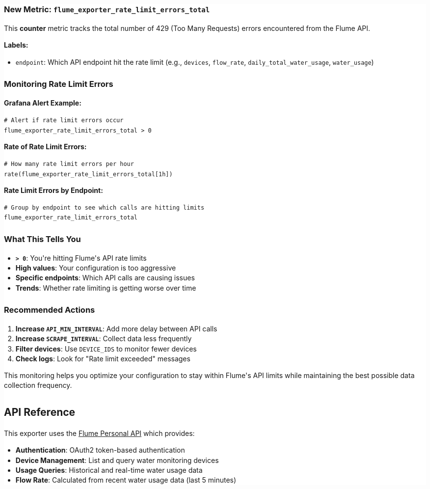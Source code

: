 ### New Metric: `flume_exporter_rate_limit_errors_total`

This **counter** metric tracks the total number of 429 (Too Many Requests) errors encountered from the Flume API.

**Labels:**
- `endpoint`: Which API endpoint hit the rate limit (e.g., `devices`, `flow_rate`, `daily_total_water_usage`, `water_usage`)

### Monitoring Rate Limit Errors

**Grafana Alert Example:**
```promql
# Alert if rate limit errors occur
flume_exporter_rate_limit_errors_total > 0
```

**Rate of Rate Limit Errors:**
```promql
# How many rate limit errors per hour
rate(flume_exporter_rate_limit_errors_total[1h])
```

**Rate Limit Errors by Endpoint:**
```promql
# Group by endpoint to see which calls are hitting limits
flume_exporter_rate_limit_errors_total
```

### What This Tells You

- **`> 0`**: You're hitting Flume's API rate limits
- **High values**: Your configuration is too aggressive
- **Specific endpoints**: Which API calls are causing issues
- **Trends**: Whether rate limiting is getting worse over time

### Recommended Actions

1. **Increase `API_MIN_INTERVAL`**: Add more delay between API calls
2. **Increase `SCRAPE_INTERVAL`**: Collect data less frequently
3. **Filter devices**: Use `DEVICE_IDS` to monitor fewer devices
4. **Check logs**: Look for "Rate limit exceeded" messages

This monitoring helps you optimize your configuration to stay within Flume's API limits while maintaining the best possible data collection frequency.

## API Reference

This exporter uses the [Flume Personal API](https://flumetech.readme.io/reference/introduction) which provides:

- **Authentication**: OAuth2 token-based authentication
- **Device Management**: List and query water monitoring devices
- **Usage Queries**: Historical and real-time water usage data
- **Flow Rate**: Calculated from recent water usage data (last 5 minutes)
